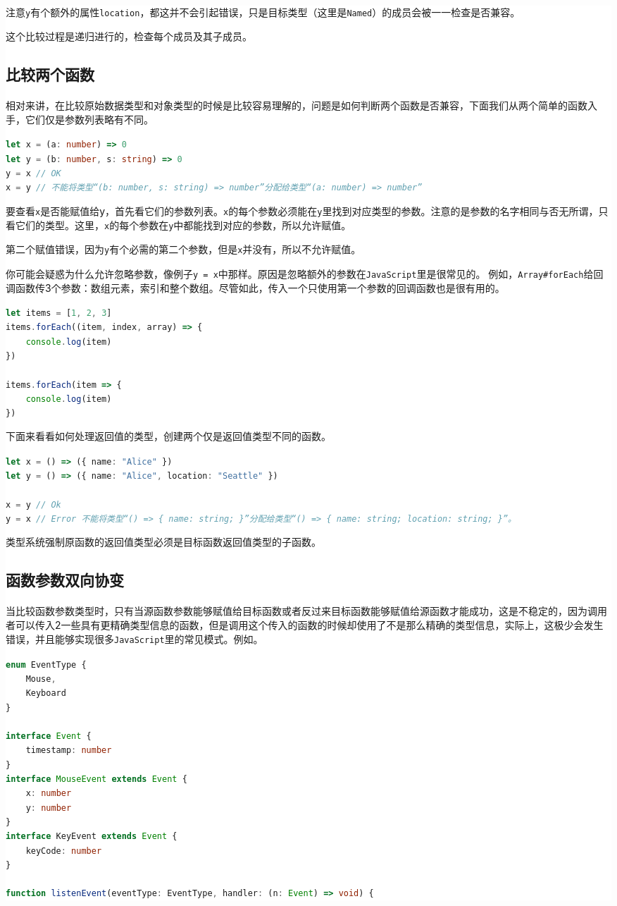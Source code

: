 注意`y`有个额外的属性`location`，都这并不会引起错误，只是目标类型（这里是`Named`）的成员会被一一检查是否兼容。

这个比较过程是递归进行的，检查每个成员及其子成员。

## 比较两个函数

相对来讲，在比较原始数据类型和对象类型的时候是比较容易理解的，问题是如何判断两个函数是否兼容，下面我们从两个简单的函数入手，它们仅是参数列表略有不同。

```ts
let x = (a: number) => 0
let y = (b: number, s: string) => 0
y = x // OK
x = y // 不能将类型“(b: number, s: string) => number”分配给类型“(a: number) => number”
```

要查看`x`是否能赋值给y，首先看它们的参数列表。`x`的每个参数必须能在`y`里找到对应类型的参数。注意的是参数的名字相同与否无所谓，只看它们的类型。这里，`x`的每个参数在`y`中都能找到对应的参数，所以允许赋值。

第二个赋值错误，因为`y`有个必需的第二个参数，但是`x`并没有，所以不允许赋值。

你可能会疑惑为什么允许忽略参数，像例子`y = x`中那样。原因是忽略额外的参数在`JavaScript`里是很常见的。 例如，`Array#forEach`给回调函数传3个参数：数组元素，索引和整个数组。尽管如此，传入一个只使用第一个参数的回调函数也是很有用的。

```ts
let items = [1, 2, 3]
items.forEach((item, index, array) => {
    console.log(item)
})

items.forEach(item => {
    console.log(item)
})
```

下面来看看如何处理返回值的类型，创建两个仅是返回值类型不同的函数。

```ts
let x = () => ({ name: "Alice" })
let y = () => ({ name: "Alice", location: "Seattle" })

x = y // Ok
y = x // Error 不能将类型“() => { name: string; }”分配给类型“() => { name: string; location: string; }”。
```

类型系统强制原函数的返回值类型必须是目标函数返回值类型的子函数。

## 函数参数双向协变

当比较函数参数类型时，只有当源函数参数能够赋值给目标函数或者反过来目标函数能够赋值给源函数才能成功，这是不稳定的，因为调用者可以传入2一些具有更精确类型信息的函数，但是调用这个传入的函数的时候却使用了不是那么精确的类型信息，实际上，这极少会发生错误，并且能够实现很多`JavaScript`里的常见模式。例如。

```ts
enum EventType {
    Mouse,
    Keyboard
}

interface Event {
    timestamp: number
}
interface MouseEvent extends Event {
    x: number
    y: number
}
interface KeyEvent extends Event {
    keyCode: number
}

function listenEvent(eventType: EventType, handler: (n: Event) => void) {
```